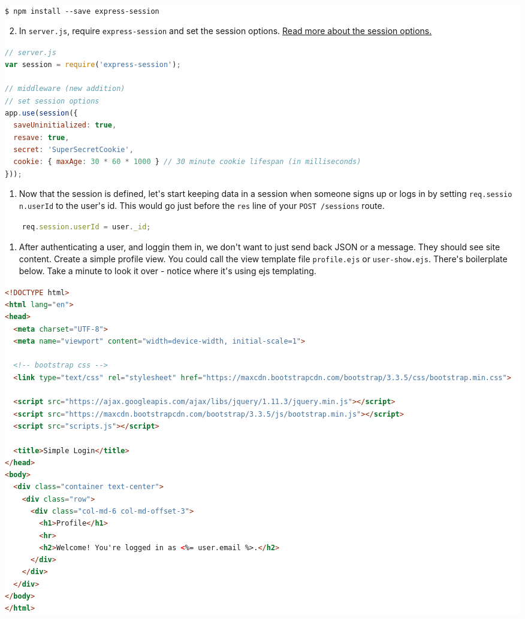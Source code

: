   ```
  $ npm install --save express-session
  ```

2. In `server.js`, require `express-session` and set the session options. <a href="https://github.com/expressjs/session#options" target="_blank">Read more about the session options.</a>

  ```js
  // server.js
  var session = require('express-session');

  // middleware (new addition)
  // set session options
  app.use(session({
    saveUninitialized: true,
    resave: true,
    secret: 'SuperSecretCookie',
    cookie: { maxAge: 30 * 60 * 1000 } // 30 minute cookie lifespan (in milliseconds)
  }));
  ```

1. Now that the session is defined, let's start keeping data in a session when someone signs up or logs in by setting `req.session.userId` to the user's id. This would go just before the `res` line of your `POST /sessions` route.

  ```js
      req.session.userId = user._id;
  ```

1. After authenticating a user, and loggin them in, we don't want to just send back JSON or a message. They should see site content.  Create a simple profile view.  You could call the view template file `profile.ejs` or `user-show.ejs`. There's boilerplate below. Take a minute to look it over - notice where it's using ejs templating.

  ```html
  <!DOCTYPE html>
  <html lang="en">
  <head>
    <meta charset="UTF-8">
    <meta name="viewport" content="width=device-width, initial-scale=1">

    <!-- bootstrap css -->
    <link type="text/css" rel="stylesheet" href="https://maxcdn.bootstrapcdn.com/bootstrap/3.3.5/css/bootstrap.min.css">

    <script src="https://ajax.googleapis.com/ajax/libs/jquery/1.11.3/jquery.min.js"></script>
    <script src="https://maxcdn.bootstrapcdn.com/bootstrap/3.3.5/js/bootstrap.min.js"></script>
    <script src="scripts.js"></script>

    <title>Simple Login</title>
  </head>
  <body>
    <div class="container text-center">
      <div class="row">
        <div class="col-md-6 col-md-offset-3">
          <h1>Profile</h1>
          <hr>
          <h2>Welcome! You're logged in as <%= user.email %>.</h2>
        </div>
      </div>
    </div>
  </body>
  </html>
  ```
